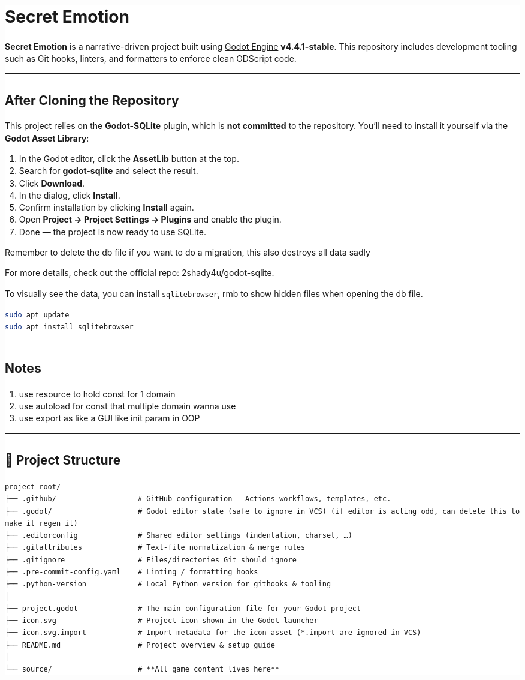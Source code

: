 # Secret Emotion

**Secret Emotion** is a narrative-driven project built using [Godot Engine](https://godotengine.org/) **v4.4.1-stable**.
This repository includes development tooling such as Git hooks, linters, and formatters to enforce clean GDScript code.

---

## After Cloning the Repository

This project relies on the **[Godot-SQLite](https://github.com/2shady4u/godot-sqlite)** plugin, which is **not committed** to the repository.
You’ll need to install it yourself via the **Godot Asset Library**:

1. In the Godot editor, click the **AssetLib** button at the top.
2. Search for **godot-sqlite** and select the result.
3. Click **Download**.
4. In the dialog, click **Install**.
5. Confirm installation by clicking **Install** again.
6. Open **Project → Project Settings → Plugins** and enable the plugin.
7. Done — the project is now ready to use SQLite.

Remember to delete the db file if you want to do a migration, this also destroys all data sadly

For more details, check out the official repo: [2shady4u/godot-sqlite](https://github.com/2shady4u/godot-sqlite).

To visually see the data, you can install `sqlitebrowser`, rmb to show hidden files when opening the db file.

```bash
sudo apt update
sudo apt install sqlitebrowser
```

---

## Notes

1. use resource to hold const for 1 domain
2. use autoload for const that multiple domain wanna use
3. use export as like a GUI like init param in OOP

---

## 📁 Project Structure

```text
project-root/
├── .github/                   # GitHub configuration — Actions workflows, templates, etc.
├── .godot/                    # Godot editor state (safe to ignore in VCS) (if editor is acting odd, can delete this to make it regen it)
├── .editorconfig              # Shared editor settings (indentation, charset, …)
├── .gitattributes             # Text‑file normalization & merge rules
├── .gitignore                 # Files/directories Git should ignore
├── .pre-commit-config.yaml    # Linting / formatting hooks
├── .python-version            # Local Python version for githooks & tooling
│
├── project.godot              # The main configuration file for your Godot project
├── icon.svg                   # Project icon shown in the Godot launcher
├── icon.svg.import            # Import metadata for the icon asset (*.import are ignored in VCS)
├── README.md                  # Project overview & setup guide
│
└── source/                    # **All game content lives here**
```